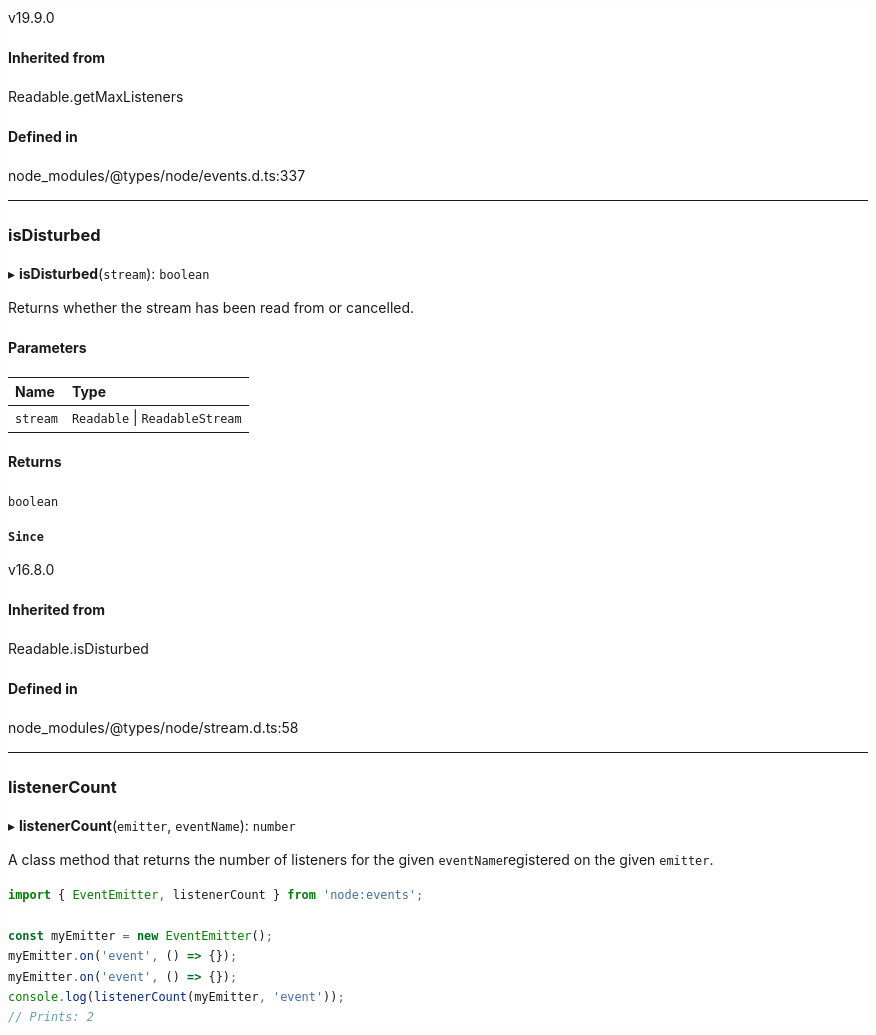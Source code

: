 v19.9.0

#### Inherited from

Readable.getMaxListeners

#### Defined in

node_modules/@types/node/events.d.ts:337

___

### isDisturbed

▸ **isDisturbed**(`stream`): `boolean`

Returns whether the stream has been read from or cancelled.

#### Parameters

| Name | Type |
| :------ | :------ |
| `stream` | `Readable` \| `ReadableStream` |

#### Returns

`boolean`

**`Since`**

v16.8.0

#### Inherited from

Readable.isDisturbed

#### Defined in

node_modules/@types/node/stream.d.ts:58

___

### listenerCount

▸ **listenerCount**(`emitter`, `eventName`): `number`

A class method that returns the number of listeners for the given `eventName`registered on the given `emitter`.

```js
import { EventEmitter, listenerCount } from 'node:events';

const myEmitter = new EventEmitter();
myEmitter.on('event', () => {});
myEmitter.on('event', () => {});
console.log(listenerCount(myEmitter, 'event'));
// Prints: 2
```
